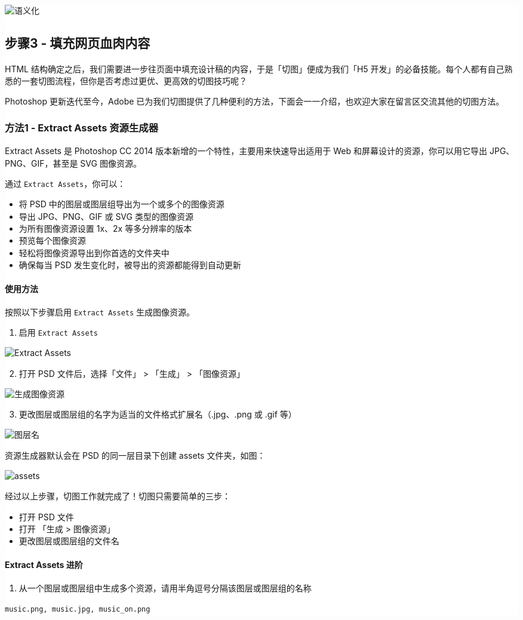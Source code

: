 ![语义化](//images.weserv.nl/?url=user-gold-cdn.xitu.io/2018/2/8/161757aefb39a574?w=1040&h=946&f=png&s=62113)

## 步骤3 - 填充网页血肉内容

HTML 结构确定之后，我们需要进一步往页面中填充设计稿的内容，于是「切图」便成为我们「H5 开发」的必备技能。每个人都有自己熟悉的一套切图流程，但你是否考虑过更优、更高效的切图技巧呢？

Photoshop 更新迭代至今，Adobe 已为我们切图提供了几种便利的方法，下面会一一介绍，也欢迎大家在留言区交流其他的切图方法。

### 方法1 - Extract Assets 资源生成器

Extract Assets 是 Photoshop CC 2014 版本新增的一个特性，主要用来快速导出适用于 Web 和屏幕设计的资源，你可以用它导出 JPG、PNG、GIF，甚至是 SVG 图像资源。

通过 `Extract Assets`，你可以：

*   将 PSD 中的图层或图层组导出为一个或多个的图像资源
*   导出 JPG、PNG、GIF 或 SVG 类型的图像资源
*   为所有图像资源设置 1x、2x 等多分辨率的版本
*   预览每个图像资源
*   轻松将图像资源导出到你首选的文件夹中
*   确保每当 PSD 发生变化时，被导出的资源都能得到自动更新

#### 使用方法

按照以下步骤启用 `Extract Assets` 生成图像资源。

1.  启用 `Extract Assets`

![Extract Assets](//images.weserv.nl/?url=user-gold-cdn.xitu.io/2018/2/8/161757d473a1c9cb?w=1732&h=1394&f=png&s=256637)

2.  打开 PSD 文件后，选择「文件」 > 「生成」 > 「图像资源」

![生成图像资源](//images.weserv.nl/?url=user-gold-cdn.xitu.io/2018/2/8/161757e50a8496de?w=2200&h=2040&f=png&s=1663442)

3.  更改图层或图层组的名字为适当的文件格式扩展名（.jpg、.png 或 .gif 等）

![图层名](//images.weserv.nl/?url=user-gold-cdn.xitu.io/2018/2/8/161757f01b7975fe?w=2420&h=2166&f=png&s=750397)

资源生成器默认会在 PSD 的同一层目录下创建 assets 文件夹，如图：

![assets](//images.weserv.nl/?url=user-gold-cdn.xitu.io/2018/2/8/161757ff67b6a0cc?w=1824&h=812&f=png&s=393676)

经过以上步骤，切图工作就完成了！切图只需要简单的三步：

*   打开 PSD 文件
*   打开 「生成 > 图像资源」
*   更改图层或图层组的文件名

#### Extract Assets 进阶

1.  从一个图层或图层组中生成多个资源，请用半角逗号分隔该图层或图层组的名称

```
music.png, music.jpg, music_on.png

```
